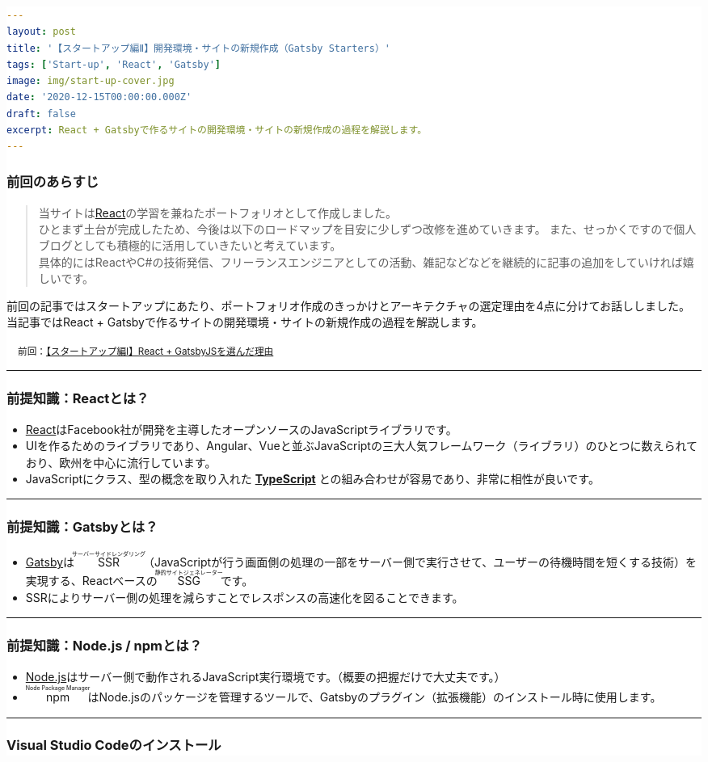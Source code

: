 ```yaml
---
layout: post
title: '【スタートアップ編Ⅱ】開発環境・サイトの新規作成（Gatsby Starters）'
tags: ['Start-up', 'React', 'Gatsby']
image: img/start-up-cover.jpg
date: '2020-12-15T00:00:00.000Z'
draft: false
excerpt: React + Gatsbyで作るサイトの開発環境・サイトの新規作成の過程を解説します。
---
```


### 前回のあらすじ

>当サイトは[React](https://ja.reactjs.org/)の学習を兼ねたポートフォリオとして作成しました。<br>
>ひとまず土台が完成したため、今後は以下のロードマップを目安に少しずつ改修を進めていきます。
>また、せっかくですので個人ブログとしても積極的に活用していきたいと考えています。<br>
>具体的にはReactやC#の技術発信、フリーランスエンジニアとしての活動、雑記などなどを継続的に記事の追加をしていければ嬉しいです。

前回の記事ではスタートアップにあたり、ポートフォリオ作成のきっかけとアーキテクチャの選定理由を4点に分けてお話ししました。<br>
当記事ではReact + Gatsbyで作るサイトの開発環境・サイトの新規作成の過程を解説します。

　<small>前回：[【スタートアップ編Ⅰ】React + GatsbyJSを選んだ理由](/start-up-01/)</small>

---

### 前提知識：Reactとは？

- [React](https://ja.reactjs.org/)はFacebook社が開発を主導したオープンソースのJavaScriptライブラリです。
- UIを作るためのライブラリであり、Angular、Vueと並ぶJavaScriptの三大人気フレームワーク（ライブラリ）のひとつに数えられており、欧州を中心に流行しています。
- JavaScriptにクラス、型の概念を取り入れた **[TypeScript](https://www.typescriptlang.org/ja/)** との組み合わせが容易であり、非常に相性が良いです。

---

### 前提知識：Gatsbyとは？

- [Gatsby](https://www.Gatsby.com/)は<ruby>SSR<rp></rp><rt>サーバーサイドレンダリング</rt><rp></rp></ruby>（JavaScriptが行う画面側の処理の一部をサーバー側で実行させて、ユーザーの待機時間を短くする技術）を実現する、Reactベースの<ruby>SSG<rp></rp><rt>静的サイトジェネレーター</rt><rp></rp></ruby>です。
- SSRによりサーバー側の処理を減らすことでレスポンスの高速化を図ることできます。

---

### 前提知識：Node.js / npmとは？
- [Node.js](https://nodejs.org/ja/)はサーバー側で動作されるJavaScript実行環境です。（概要の把握だけで大丈夫です。）<br>
- <ruby>npm<rp></rp><rt>Node Package Manager</rt><rp></rp></ruby>はNode.jsのパッケージを管理するツールで、Gatsbyのプラグイン（拡張機能）のインストール時に使用します。

---

### Visual Studio Codeのインストール
